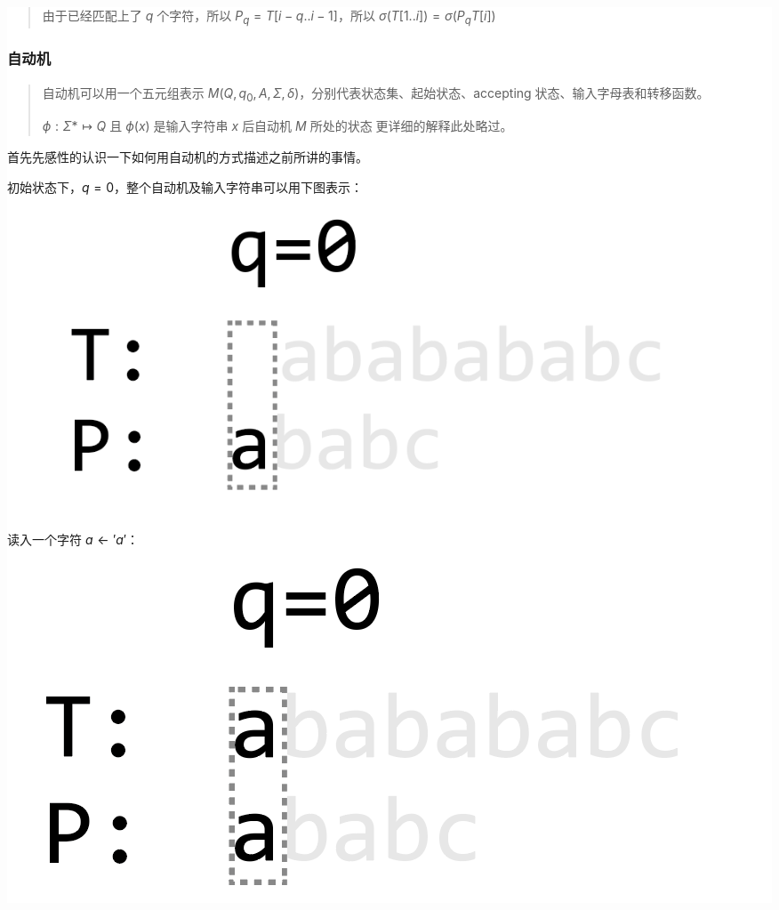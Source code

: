 > 由于已经匹配上了 $q$ 个字符，所以 $P_q = T[i-q..i-1]$，所以 $\sigma(T[1..i]) = \sigma(P_q T[i])$

### 自动机

> 自动机可以用一个五元组表示 $M(Q, q_0, A, \Sigma, \delta)$，分别代表状态集、起始状态、accepting 状态、输入字母表和转移函数。
>
> $\phi: \Sigma* \mapsto Q$ 且 $\phi(x)$ 是输入字符串 $x$ 后自动机 $M$ 所处的状态
> 更详细的解释此处略过。

首先先感性的认识一下如何用自动机的方式描述之前所讲的事情。

初始状态下，$q = 0$，整个自动机及输入字符串可以用下图表示：

![](summary-of-string-searching-algo/2021-03-13-13-10-58.png)

读入一个字符 $a \leftarrow 'a'$：

![](summary-of-string-searching-algo/2021-03-13-13-11-45.png)
